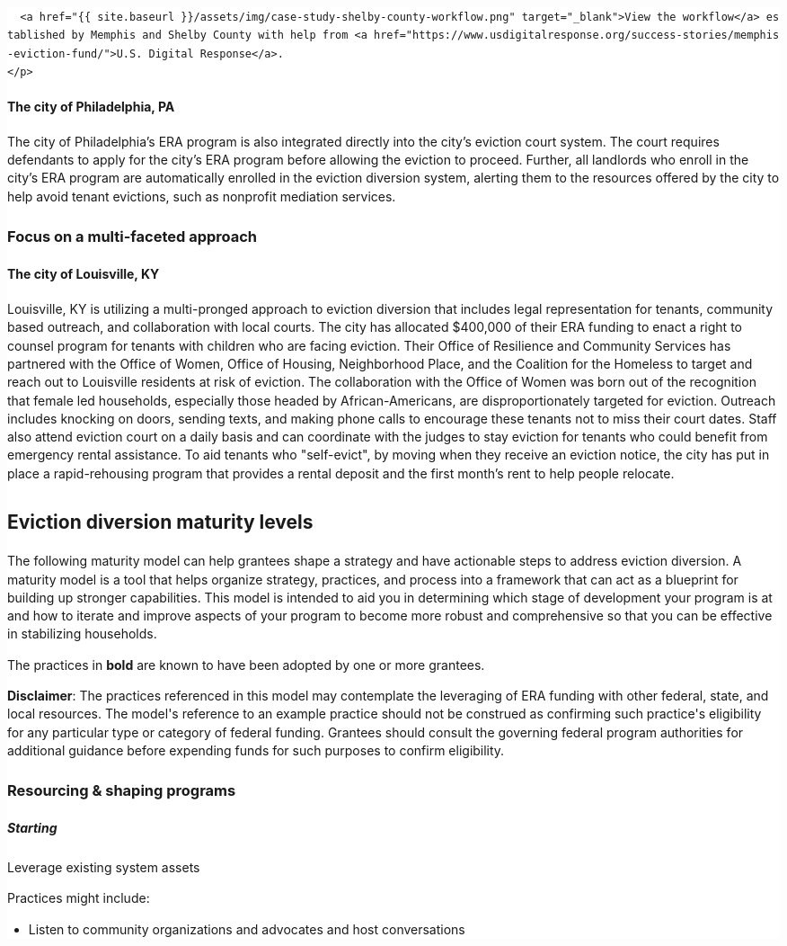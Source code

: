       <a href="{{ site.baseurl }}/assets/img/case-study-shelby-county-workflow.png" target="_blank">View the workflow</a> established by Memphis and Shelby County with help from <a href="https://www.usdigitalresponse.org/success-stories/memphis-eviction-fund/">U.S. Digital Response</a>.
    </p>
  </div>
</div>

<h4 id="PHL">The city of Philadelphia, PA</h4>

The city of Philadelphia’s ERA program is also integrated directly into the city’s eviction court system. The court requires defendants to apply for the city’s ERA program before allowing the eviction to proceed. Further, all landlords who enroll in the city’s ERA program are automatically enrolled in the eviction diversion system, alerting them to the resources offered by the city to help avoid tenant evictions, such as nonprofit mediation services.

### Focus on a multi-faceted approach

<h4 id="SDF">The city of Louisville, KY</h4>

Louisville, KY is utilizing a multi-pronged approach to eviction diversion that includes legal representation for tenants, community based outreach, and collaboration with local courts. The city has allocated $400,000 of their ERA funding to enact a right to counsel program for tenants with children who are facing eviction. Their Office of Resilience and Community Services has partnered with the Office of Women, Office of Housing, Neighborhood Place, and the Coalition for the Homeless to target and reach out to Louisville residents at risk of eviction. The collaboration with the Office of Women was born out of the recognition that female led households, especially those headed by African-Americans, are disproportionately targeted for eviction. Outreach includes knocking on doors, sending texts, and making phone calls to encourage these tenants not to miss their court dates. Staff also attend eviction court on a daily basis and can coordinate with the judges to stay eviction for tenants who could benefit from emergency rental assistance. To aid tenants who "self-evict", by moving when they receive an eviction notice, the city has put in place a rapid-rehousing program that provides a rental deposit and the first month’s rent to help people relocate.

## Eviction diversion maturity levels

The following maturity model can help grantees shape a strategy and have actionable steps to address eviction diversion. A maturity model is a tool that helps organize strategy, practices, and process into a framework that can act as a blueprint for building up stronger capabilities. This model is intended to aid you in determining which stage of development your program is at and how to iterate and improve aspects of your program to become more robust and comprehensive so that you can be effective in stabilizing households.

The practices in <strong>bold</strong> are known to have been adopted by one or more grantees.  

**Disclaimer**: The practices referenced in this model may contemplate the leveraging of ERA funding with other federal, state, and local resources. The model's reference to an example practice should not be construed as confirming such practice's eligibility for any particular type or category of federal funding. Grantees should consult the governing federal program authorities for additional guidance before expending funds for such purposes to confirm eligibility.

<div class="era-guidance-maturity-model">
  <div class="era-guidance-maturity-model__col">
    <h3 class="era-guidance-maturity-model__category" id="resourcing">
      Resourcing & shaping programs
    </h3>
    <div class="era-guidance-maturity-level era-guidance-maturity-level--starting">
      <h5 class="era-guidance-maturity-level__title">Starting</h5>
      <div class="era-guidance-maturity-level__list">
        <p class="era-guidance-maturity-level__action">
          Leverage existing system assets
        </p>
        <p>Practices might include:</p>
        <ul>
          <li class="era-guidance-maturity-level__grantee">Listen to community organizations and advocates and host conversations</li>